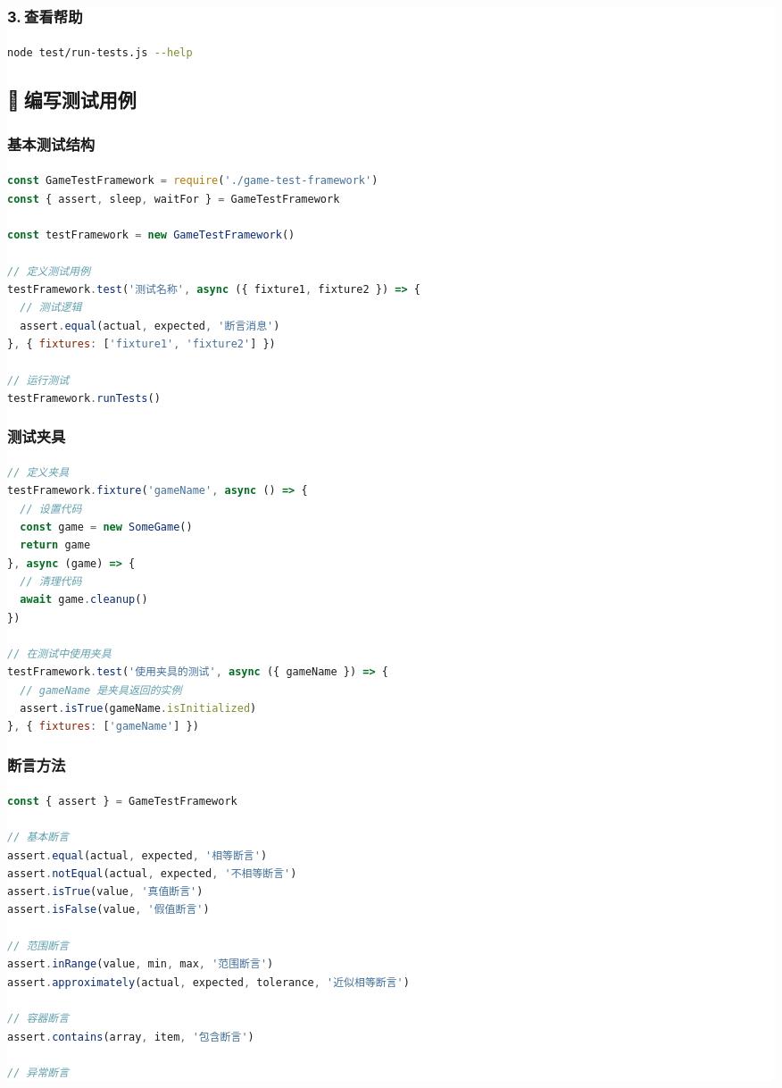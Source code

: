 ### 3. 查看帮助

```bash
node test/run-tests.js --help
```

## 📝 编写测试用例

### 基本测试结构

```javascript
const GameTestFramework = require('./game-test-framework')
const { assert, sleep, waitFor } = GameTestFramework

const testFramework = new GameTestFramework()

// 定义测试用例
testFramework.test('测试名称', async ({ fixture1, fixture2 }) => {
  // 测试逻辑
  assert.equal(actual, expected, '断言消息')
}, { fixtures: ['fixture1', 'fixture2'] })

// 运行测试
testFramework.runTests()
```

### 测试夹具

```javascript
// 定义夹具
testFramework.fixture('gameName', async () => {
  // 设置代码
  const game = new SomeGame()
  return game
}, async (game) => {
  // 清理代码
  await game.cleanup()
})

// 在测试中使用夹具
testFramework.test('使用夹具的测试', async ({ gameName }) => {
  // gameName 是夹具返回的实例
  assert.isTrue(gameName.isInitialized)
}, { fixtures: ['gameName'] })
```

### 断言方法

```javascript
const { assert } = GameTestFramework

// 基本断言
assert.equal(actual, expected, '相等断言')
assert.notEqual(actual, expected, '不相等断言')
assert.isTrue(value, '真值断言')
assert.isFalse(value, '假值断言')

// 范围断言
assert.inRange(value, min, max, '范围断言')
assert.approximately(actual, expected, tolerance, '近似相等断言')

// 容器断言
assert.contains(array, item, '包含断言')

// 异常断言
```